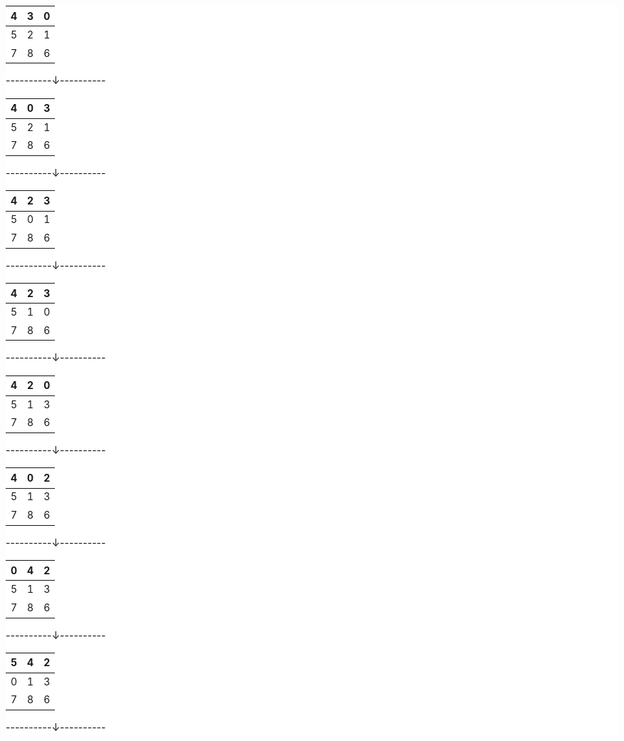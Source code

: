 |4|3|0|
|---|---|---|
|5|2|1|
|7|8|6|
----------&darr;----------

|4|0|3|
|---|---|---|
|5|2|1|
|7|8|6|
----------&darr;----------

|4|2|3|
|---|---|---|
|5|0|1|
|7|8|6|
----------&darr;----------

|4|2|3|
|---|---|---|
|5|1|0|
|7|8|6|
----------&darr;----------

|4|2|0|
|---|---|---|
|5|1|3|
|7|8|6|
----------&darr;----------

|4|0|2|
|---|---|---|
|5|1|3|
|7|8|6|
----------&darr;----------

|0|4|2|
|---|---|---|
|5|1|3|
|7|8|6|
----------&darr;----------

|5|4|2|
|---|---|---|
|0|1|3|
|7|8|6|
----------&darr;----------
